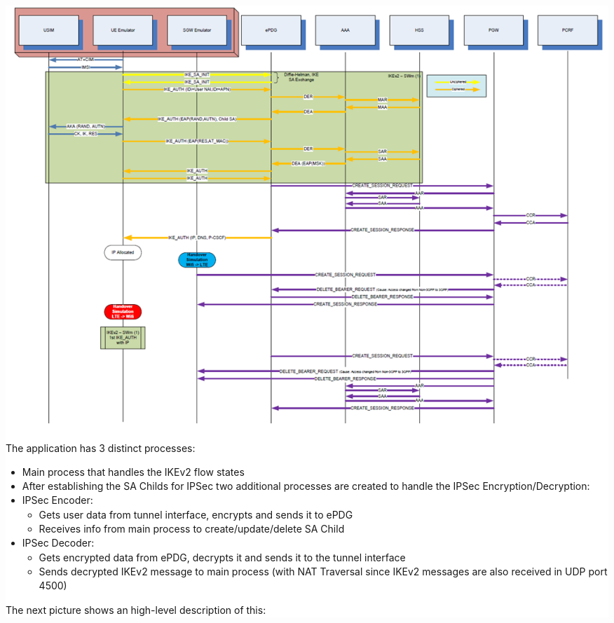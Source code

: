 <p align="center"><img src="images/ePDG_Flow.png" width="100%"></p>


The application has 3 distinct processes:
- Main process that handles the IKEv2 flow states
- After establishing the SA Childs for IPSec two additional processes are created to handle the IPSec Encryption/Decryption:
- IPSec Encoder: 
    - Gets user data from tunnel interface, encrypts and sends it to ePDG
    - Receives info from main process to create/update/delete SA Child
- IPSec Decoder:
    - Gets encrypted data from ePDG, decrypts it and sends it to the tunnel interface
    - Sends decrypted IKEv2 message to main process (with NAT Traversal since IKEv2 messages are also received in UDP port 4500)

The next picture shows an high-level description of this:
